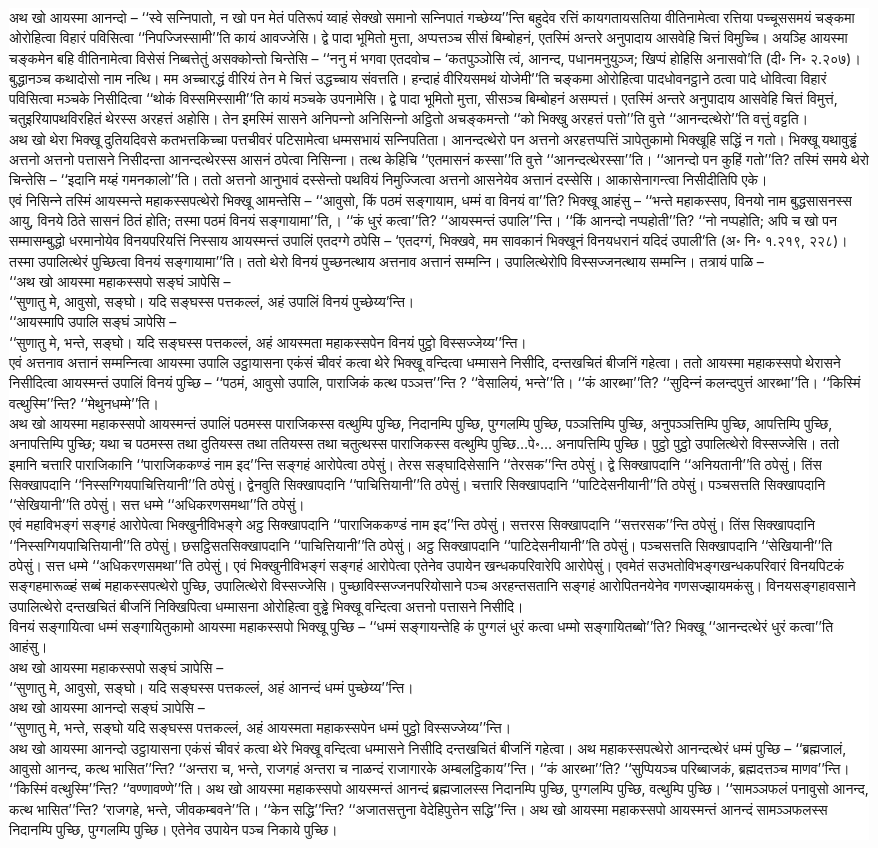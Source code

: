अथ खो आयस्मा आनन्दो – ‘‘स्वे सन्‍निपातो, न खो पन मेतं पतिरूपं य्वाहं सेक्खो समानो सन्‍निपातं गच्छेय्य’’न्ति बहुदेव रत्तिं कायगतायसतिया वीतिनामेत्वा रत्तिया पच्‍चूससमयं चङ्कमा ओरोहित्वा विहारं पविसित्वा ‘‘निपज्‍जिस्सामी’’ति कायं आवज्‍जेसि। द्वे पादा भूमितो मुत्ता, अप्पत्तञ्‍च सीसं बिम्बोहनं, एतस्मिं अन्तरे अनुपादाय आसवेहि चित्तं विमुच्‍चि। अयञ्हि आयस्मा चङ्कमेन बहि वीतिनामेत्वा विसेसं निब्बत्तेतुं असक्‍कोन्तो चिन्तेसि – ‘‘ननु मं भगवा एतदवोच – ‘कतपुञ्‍ञोसि त्वं, आनन्द, पधानमनुयुञ्‍ज; खिप्पं होहिसि अनासवो’ति (दी॰ नि॰ २.२०७)। बुद्धानञ्‍च कथादोसो नाम नत्थि। मम अच्‍चारद्धं वीरियं तेन मे चित्तं उद्धच्‍चाय संवत्तति। हन्दाहं वीरियसमथं योजेमी’’ति चङ्कमा ओरोहित्वा पादधोवनट्ठाने ठत्वा पादे धोवित्वा विहारं पविसित्वा मञ्‍चके निसीदित्वा ‘‘थोकं विस्समिस्सामी’’ति कायं मञ्‍चके उपनामेसि। द्वे पादा भूमितो मुत्ता, सीसञ्‍च बिम्बोहनं असम्पत्तं। एतस्मिं अन्तरे अनुपादाय आसवेहि चित्तं विमुत्तं, चतुइरियापथविरहितं थेरस्स अरहत्तं अहोसि। तेन इमस्मिं सासने अनिपन्‍नो अनिसिन्‍नो अट्ठितो अचङ्कमन्तो ‘‘को भिक्खु अरहत्तं पत्तो’’ति वुत्ते ‘‘आनन्दत्थेरो’’ति वत्तुं वट्टति।  
अथ खो थेरा भिक्खू दुतियदिवसे कतभत्तकिच्‍चा पत्तचीवरं पटिसामेत्वा धम्मसभायं सन्‍निपतिता। आनन्दत्थेरो पन अत्तनो अरहत्तप्पत्तिं ञापेतुकामो भिक्खूहि सद्धिं न गतो। भिक्खू यथावुड्ढं अत्तनो अत्तनो पत्तासने निसीदन्ता आनन्दत्थेरस्स आसनं ठपेत्वा निसिन्‍ना। तत्थ केहिचि ‘‘एतमासनं कस्सा’’ति वुत्ते ‘‘आनन्दत्थेरस्सा’’ति। ‘‘आनन्दो पन कुहिं गतो’’ति? तस्मिं समये थेरो चिन्तेसि – ‘‘इदानि मय्हं गमनकालो’’ति। ततो अत्तनो आनुभावं दस्सेन्तो पथवियं निमुज्‍जित्वा अत्तनो आसनेयेव अत्तानं दस्सेसि। आकासेनागन्त्वा निसीदीतिपि एके।  
एवं निसिन्‍ने तस्मिं आयस्मन्ते महाकस्सपत्थेरो भिक्खू आमन्तेसि – ‘‘आवुसो, किं पठमं सङ्गायाम, धम्मं वा विनयं वा’’ति? भिक्खू आहंसु – ‘‘भन्ते महाकस्सप, विनयो नाम बुद्धसासनस्स आयु, विनये ठिते सासनं ठितं होति; तस्मा पठमं विनयं सङ्गायामा’’ति,। ‘‘कं धुरं कत्वा’’ति? ‘‘आयस्मन्तं उपालि’’न्ति। ‘‘किं आनन्दो नप्पहोती’’ति? ‘‘नो नप्पहोति; अपि च खो पन सम्मासम्बुद्धो धरमानोयेव विनयपरियत्तिं निस्साय आयस्मन्तं उपालिं एतदग्गे ठपेसि – ‘एतदग्गं, भिक्खवे, मम सावकानं भिक्खूनं विनयधरानं यदिदं उपाली’ति (अ॰ नि॰ १.२१९, २२८)। तस्मा उपालित्थेरं पुच्छित्वा विनयं सङ्गायामा’’ति। ततो थेरो विनयं पुच्छनत्थाय अत्तनाव अत्तानं सम्मन्‍नि। उपालित्थेरोपि विस्सज्‍जनत्थाय सम्मन्‍नि। तत्रायं पाळि –  
‘‘अथ खो आयस्मा महाकस्सपो सङ्घं ञापेसि –  
‘‘सुणातु मे, आवुसो, सङ्घो। यदि सङ्घस्स पत्तकल्‍लं, अहं उपालिं विनयं पुच्छेय्य’न्ति।  
‘‘आयस्मापि उपालि सङ्घं ञापेसि –  
‘‘सुणातु मे, भन्ते, सङ्घो। यदि सङ्घस्स पत्तकल्‍लं, अहं आयस्मता महाकस्सपेन विनयं पुट्ठो विस्सज्‍जेय्य’’न्ति।  
एवं अत्तनाव अत्तानं सम्मन्‍नित्वा आयस्मा उपालि उट्ठायासना एकंसं चीवरं कत्वा थेरे भिक्खू वन्दित्वा धम्मासने निसीदि, दन्तखचितं बीजनिं गहेत्वा। ततो आयस्मा महाकस्सपो थेरासने निसीदित्वा आयस्मन्तं उपालिं विनयं पुच्छि – ‘‘पठमं, आवुसो उपालि, पाराजिकं कत्थ पञ्‍ञत्त’’न्ति ? ‘‘वेसालियं, भन्ते’’ति। ‘‘कं आरब्भा’’ति? ‘‘सुदिन्‍नं कलन्दपुत्तं आरब्भा’’ति। ‘‘किस्मिं वत्थुस्मि’’न्ति? ‘‘मेथुनधम्मे’’ति।  
अथ खो आयस्मा महाकस्सपो आयस्मन्तं उपालिं पठमस्स पाराजिकस्स वत्थुम्पि पुच्छि, निदानम्पि पुच्छि, पुग्गलम्पि पुच्छि, पञ्‍ञत्तिम्पि पुच्छि, अनुपञ्‍ञत्तिम्पि पुच्छि, आपत्तिम्पि पुच्छि, अनापत्तिम्पि पुच्छि; यथा च पठमस्स तथा दुतियस्स तथा ततियस्स तथा चतुत्थस्स पाराजिकस्स वत्थुम्पि पुच्छि…पे॰… अनापत्तिम्पि पुच्छि। पुट्ठो पुट्ठो उपालित्थेरो विस्सज्‍जेसि। ततो इमानि चत्तारि पाराजिकानि ‘‘पाराजिककण्डं नाम इद’’न्ति सङ्गहं आरोपेत्वा ठपेसुं। तेरस सङ्घादिसेसानि ‘‘तेरसक’’न्ति ठपेसुं। द्वे सिक्खापदानि ‘‘अनियतानी’’ति ठपेसुं। तिंस सिक्खापदानि ‘‘निस्सग्गियपाचित्तियानी’’ति ठपेसुं। द्वेनवुति सिक्खापदानि ‘‘पाचित्तियानी’’ति ठपेसुं। चत्तारि सिक्खापदानि ‘‘पाटिदेसनीयानी’’ति ठपेसुं। पञ्‍चसत्तति सिक्खापदानि ‘‘सेखियानी’’ति ठपेसुं। सत्त धम्मे ‘‘अधिकरणसमथा’’ति ठपेसुं।  
एवं महाविभङ्गं सङ्गहं आरोपेत्वा भिक्खुनीविभङ्गे अट्ठ सिक्खापदानि ‘‘पाराजिककण्डं नाम इद’’न्ति ठपेसुं। सत्तरस सिक्खापदानि ‘‘सत्तरसक’’न्ति ठपेसुं। तिंस सिक्खापदानि ‘‘निस्सग्गियपाचित्तियानी’’ति ठपेसुं। छसट्ठिसतसिक्खापदानि ‘‘पाचित्तियानी’’ति ठपेसुं। अट्ठ सिक्खापदानि ‘‘पाटिदेसनीयानी’’ति ठपेसुं। पञ्‍चसत्तति सिक्खापदानि ‘‘सेखियानी’’ति ठपेसुं। सत्त धम्मे ‘‘अधिकरणसमथा’’ति ठपेसुं। एवं भिक्खुनीविभङ्गं सङ्गहं आरोपेत्वा एतेनेव उपायेन खन्धकपरिवारेपि आरोपेसुं। एवमेतं सउभतोविभङ्गखन्धकपरिवारं विनयपिटकं सङ्गहमारूळ्हं सब्बं महाकस्सपत्थेरो पुच्छि, उपालित्थेरो विस्सज्‍जेसि। पुच्छाविस्सज्‍जनपरियोसाने पञ्‍च अरहन्तसतानि सङ्गहं आरोपितनयेनेव गणसज्झायमकंसु। विनयसङ्गहावसाने उपालित्थेरो दन्तखचितं बीजनिं निक्खिपित्वा धम्मासना ओरोहित्वा वुड्ढे भिक्खू वन्दित्वा अत्तनो पत्तासने निसीदि।  
विनयं सङ्गायित्वा धम्मं सङ्गायितुकामो आयस्मा महाकस्सपो भिक्खू पुच्छि – ‘‘धम्मं सङ्गायन्तेहि कं पुग्गलं धुरं कत्वा धम्मो सङ्गायितब्बो’’ति? भिक्खू ‘‘आनन्दत्थेरं धुरं कत्वा’’ति आहंसु।  
अथ खो आयस्मा महाकस्सपो सङ्घं ञापेसि –  
‘‘सुणातु मे, आवुसो, सङ्घो। यदि सङ्घस्स पत्तकल्‍लं, अहं आनन्दं धम्मं पुच्छेय्य’’न्ति।  
अथ खो आयस्मा आनन्दो सङ्घं ञापेसि –  
‘‘सुणातु मे, भन्ते, सङ्घो यदि सङ्घस्स पत्तकल्‍लं, अहं आयस्मता महाकस्सपेन धम्मं पुट्ठो विस्सज्‍जेय्य’’न्ति।  
अथ खो आयस्मा आनन्दो उट्ठायासना एकंसं चीवरं कत्वा थेरे भिक्खू वन्दित्वा धम्मासने निसीदि दन्तखचितं बीजनिं गहेत्वा। अथ महाकस्सपत्थेरो आनन्दत्थेरं धम्मं पुच्छि – ‘‘ब्रह्मजालं, आवुसो आनन्द, कत्थ भासित’’न्ति? ‘‘अन्तरा च, भन्ते, राजगहं अन्तरा च नाळन्दं राजागारके अम्बलट्ठिकाय’’न्ति। ‘‘कं आरब्भा’’ति? ‘‘सुप्पियञ्‍च परिब्बाजकं, ब्रह्मदत्तञ्‍च माणव’’न्ति। ‘‘किस्मिं वत्थुस्मि’’न्ति? ‘‘वण्णावण्णे’’ति। अथ खो आयस्मा महाकस्सपो आयस्मन्तं आनन्दं ब्रह्मजालस्स निदानम्पि पुच्छि, पुग्गलम्पि पुच्छि, वत्थुम्पि पुच्छि। ‘‘सामञ्‍ञफलं पनावुसो आनन्द, कत्थ भासित’’न्ति? ‘राजगहे, भन्ते, जीवकम्बवने’’ति। ‘‘केन सद्धि’’न्ति? ‘‘अजातसत्तुना वेदेहिपुत्तेन सद्धि’’न्ति। अथ खो आयस्मा महाकस्सपो आयस्मन्तं आनन्दं सामञ्‍ञफलस्स निदानम्पि पुच्छि, पुग्गलम्पि पुच्छि। एतेनेव उपायेन पञ्‍च निकाये पुच्छि।  